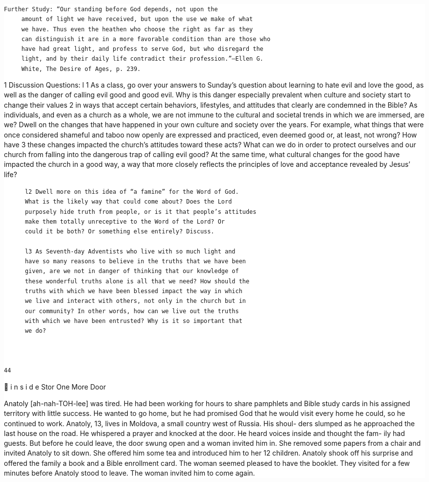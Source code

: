     Further Study: “Our standing before God depends, not upon the
         amount of light we have received, but upon the use we make of what
         we have. Thus even the heathen who choose the right as far as they
         can distinguish it are in a more favorable condition than are those who
         have had great light, and profess to serve God, but who disregard the
         light, and by their daily life contradict their profession.”—Ellen G.
         White, The Desire of Ages, p. 239.
1
    Discussion Questions:
          l
          1 As a class, go over your answers to Sunday’s question about
          learning to hate evil and love the good, as well as the danger of
          calling evil good and good evil. Why is this danger especially
          prevalent when culture and society start to change their values
2         in ways that accept certain behaviors, lifestyles, and attitudes
          that clearly are condemned in the Bible? As individuals, and
          even as a church as a whole, we are not immune to the cultural
          and societal trends in which we are immersed, are we? Dwell
          on the changes that have happened in your own culture and
          society over the years. For example, what things that were once
          considered shameful and taboo now openly are expressed and
          practiced, even deemed good or, at least, not wrong? How have
3         these changes impacted the church’s attitudes toward these acts?
          What can we do in order to protect ourselves and our church
          from falling into the dangerous trap of calling evil good? At the
          same time, what cultural changes for the good have impacted
          the church in a good way, a way that more closely reflects the
          principles of love and acceptance revealed by Jesus’ life?

          l2 Dwell more on this idea of “a famine” for the Word of God.
          What is the likely way that could come about? Does the Lord
          purposely hide truth from people, or is it that people’s attitudes
          make them totally unreceptive to the Word of the Lord? Or
          could it be both? Or something else entirely? Discuss.

          l3 As Seventh-day Adventists who live with so much light and
          have so many reasons to believe in the truths that we have been
          given, are we not in danger of thinking that our knowledge of
          these wonderful truths alone is all that we need? How should the
          truths with which we have been blessed impact the way in which
          we live and interact with others, not only in the church but in
          our community? In other words, how can we live out the truths
          with which we have been entrusted? Why is it so important that
          we do?



    44
                              i n s i d e
                                                     Stor
One More Door
   			
   Anatoly [ah-nah-TOH-lee] was tired. He had been working for hours to
share pamphlets and Bible study cards in his assigned territory with little
success. He wanted to go home, but he had promised God that he would visit
every home he could, so he continued to work.
   Anatoly, 13, lives in Moldova, a small country west of Russia. His shoul-
ders slumped as he approached the last house on the road. He whispered a
prayer and knocked at the door. He heard voices inside and thought the fam-
ily had guests. But before he could leave, the door swung open and a woman
invited him in.
   She removed some papers from a chair and invited Anatoly to sit down. She
offered him some tea and introduced him to her 12 children. Anatoly shook
off his surprise and offered the family a book and a Bible enrollment card. The
woman seemed pleased to have the booklet. They visited for a few minutes
before Anatoly stood to leave. The woman invited him to come again.